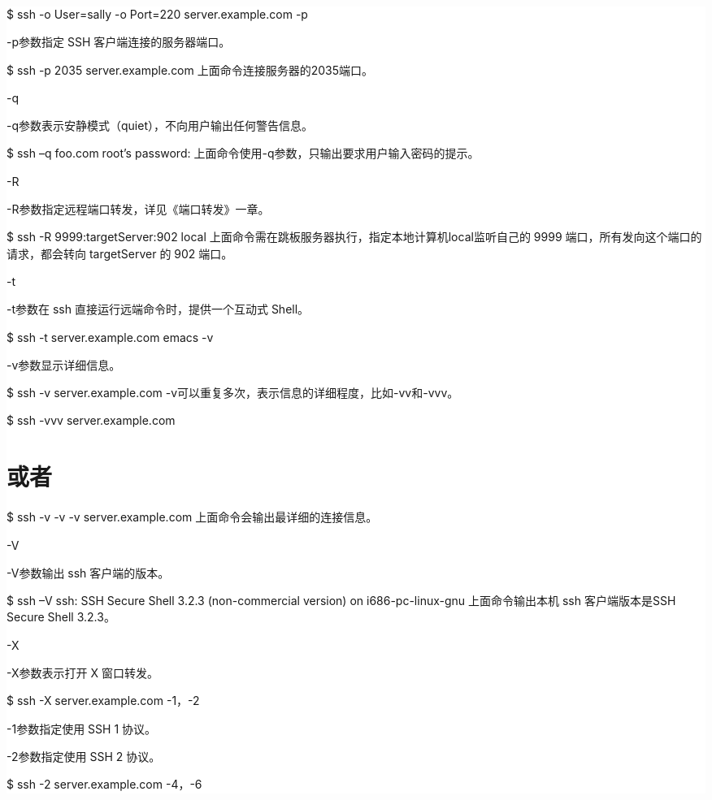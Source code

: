 $ ssh -o User=sally -o Port=220 server.example.com
-p

-p参数指定 SSH 客户端连接的服务器端口。

$ ssh -p 2035 server.example.com
上面命令连接服务器的2035端口。

-q

-q参数表示安静模式（quiet），不向用户输出任何警告信息。

$ ssh –q foo.com
root’s password:
上面命令使用-q参数，只输出要求用户输入密码的提示。

-R

-R参数指定远程端口转发，详见《端口转发》一章。

$ ssh -R 9999:targetServer:902 local
上面命令需在跳板服务器执行，指定本地计算机local监听自己的 9999 端口，所有发向这个端口的请求，都会转向 targetServer 的 902 端口。

-t

-t参数在 ssh 直接运行远端命令时，提供一个互动式 Shell。

$ ssh -t server.example.com emacs
-v

-v参数显示详细信息。

$ ssh -v server.example.com
-v可以重复多次，表示信息的详细程度，比如-vv和-vvv。

$ ssh -vvv server.example.com
# 或者
$ ssh -v -v -v server.example.com
上面命令会输出最详细的连接信息。

-V

-V参数输出 ssh 客户端的版本。

$ ssh –V
ssh: SSH Secure Shell 3.2.3 (non-commercial version) on i686-pc-linux-gnu
上面命令输出本机 ssh 客户端版本是SSH Secure Shell 3.2.3。

-X

-X参数表示打开 X 窗口转发。

$ ssh -X server.example.com
-1，-2

-1参数指定使用 SSH 1 协议。

-2参数指定使用 SSH 2 协议。

$ ssh -2 server.example.com
-4，-6
